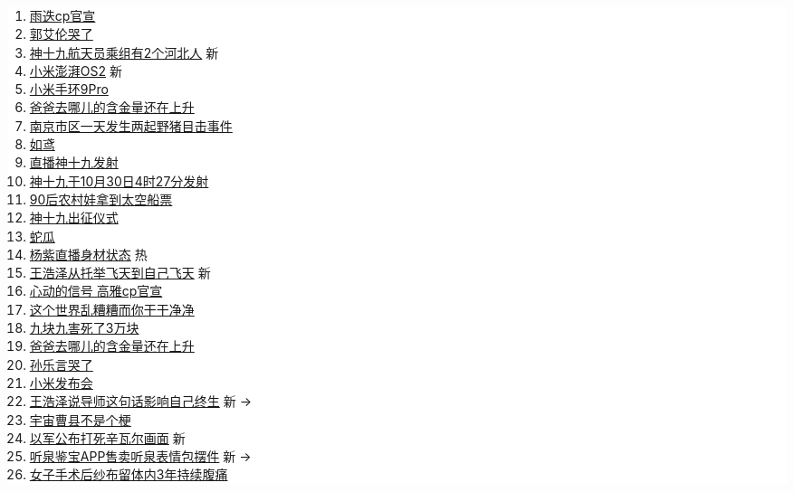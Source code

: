 1. [雨迭cp官宣](https://s.weibo.com//weibo?q=%23%E9%9B%A8%E8%BF%ADcp%E5%AE%98%E5%AE%A3%23&t=31&band_rank=43&Refer=top)
1. [郭艾伦哭了](https://s.weibo.com//weibo?q=%23%E9%83%AD%E8%89%BE%E4%BC%A6%E5%93%AD%E4%BA%86%23&t=31&band_rank=44&Refer=top)
1. [神十九航天员乘组有2个河北人](https://s.weibo.com//weibo?q=%23%E7%A5%9E%E5%8D%81%E4%B9%9D%E8%88%AA%E5%A4%A9%E5%91%98%E4%B9%98%E7%BB%84%E6%9C%892%E4%B8%AA%E6%B2%B3%E5%8C%97%E4%BA%BA%23&t=31&band_rank=45&Refer=top)
   新
1. [小米澎湃OS2](https://s.weibo.com//weibo?q=%23%E5%B0%8F%E7%B1%B3%E6%BE%8E%E6%B9%83OS2%23&t=31&band_rank=46&Refer=top)
   新
1. [小米手环9Pro](https://s.weibo.com//weibo?q=%23%E5%B0%8F%E7%B1%B3%E6%89%8B%E7%8E%AF9Pro%23&t=31&band_rank=47&Refer=top)
1. [爸爸去哪儿的含金量还在上升](https://s.weibo.com//weibo?q=%E7%88%B8%E7%88%B8%E5%8E%BB%E5%93%AA%E5%84%BF%E7%9A%84%E5%90%AB%E9%87%91%E9%87%8F%E8%BF%98%E5%9C%A8%E4%B8%8A%E5%8D%87&t=31&band_rank=48&Refer=top)
1. [南京市区一天发生两起野猪目击事件](https://s.weibo.com//weibo?q=%23%E5%8D%97%E4%BA%AC%E5%B8%82%E5%8C%BA%E4%B8%80%E5%A4%A9%E5%8F%91%E7%94%9F%E4%B8%A4%E8%B5%B7%E9%87%8E%E7%8C%AA%E7%9B%AE%E5%87%BB%E4%BA%8B%E4%BB%B6%23&t=31&band_rank=49&Refer=top)
1. [如鸢](https://s.weibo.com//weibo?q=%23%E5%A6%82%E9%B8%A2%23&t=31&band_rank=50&Refer=top)
1. [直播神十九发射](https://s.weibo.com//weibo?q=%23%E7%9B%B4%E6%92%AD%E7%A5%9E%E5%8D%81%E4%B9%9D%E5%8F%91%E5%B0%84%23&t=31&band_rank=2&Refer=top)
1. [神十九于10月30日4时27分发射](https://s.weibo.com//weibo?q=%23%E7%A5%9E%E5%8D%81%E4%B9%9D%E4%BA%8E10%E6%9C%8830%E6%97%A54%E6%97%B627%E5%88%86%E5%8F%91%E5%B0%84%23&t=31&band_rank=5&Refer=top)
1. [90后农村娃拿到太空船票](https://s.weibo.com//weibo?q=%2390%E5%90%8E%E5%86%9C%E6%9D%91%E5%A8%83%E6%8B%BF%E5%88%B0%E5%A4%AA%E7%A9%BA%E8%88%B9%E7%A5%A8%23&t=31&band_rank=7&Refer=top)
1. [神十九出征仪式](https://s.weibo.com//weibo?q=%23%E7%A5%9E%E5%8D%81%E4%B9%9D%E5%87%BA%E5%BE%81%E4%BB%AA%E5%BC%8F%23&t=31&band_rank=8&Refer=top)
1. [蛇瓜](https://s.weibo.com//weibo?q=%E8%9B%87%E7%93%9C&t=31&band_rank=10&Refer=top)
1. [杨紫直播身材状态](https://s.weibo.com//weibo?q=%23%E6%9D%A8%E7%B4%AB%E7%9B%B4%E6%92%AD%E8%BA%AB%E6%9D%90%E7%8A%B6%E6%80%81%23&t=31&band_rank=13&Refer=top)
   热
1. [王浩泽从托举飞天到自己飞天](https://s.weibo.com//weibo?q=%23%E7%8E%8B%E6%B5%A9%E6%B3%BD%E4%BB%8E%E6%89%98%E4%B8%BE%E9%A3%9E%E5%A4%A9%E5%88%B0%E8%87%AA%E5%B7%B1%E9%A3%9E%E5%A4%A9%23&t=31&band_rank=16&Refer=top)
   新
1. [心动的信号 高雅cp官宣](https://s.weibo.com//weibo?q=%E5%BF%83%E5%8A%A8%E7%9A%84%E4%BF%A1%E5%8F%B7%20%E9%AB%98%E9%9B%85cp%E5%AE%98%E5%AE%A3&t=31&band_rank=19&Refer=top)
1. [这个世界乱糟糟而你干干净净](https://s.weibo.com//weibo?q=%23%E8%BF%99%E4%B8%AA%E4%B8%96%E7%95%8C%E4%B9%B1%E7%B3%9F%E7%B3%9F%E8%80%8C%E4%BD%A0%E5%B9%B2%E5%B9%B2%E5%87%80%E5%87%80%23&t=31&band_rank=20&Refer=top)
1. [九块九害死了3万块](https://s.weibo.com//weibo?q=%E4%B9%9D%E5%9D%97%E4%B9%9D%E5%AE%B3%E6%AD%BB%E4%BA%863%E4%B8%87%E5%9D%97&t=31&band_rank=21&Refer=top)
1. [爸爸去哪儿的含金量还在上升](https://s.weibo.com//weibo?q=%E7%88%B8%E7%88%B8%E5%8E%BB%E5%93%AA%E5%84%BF%E7%9A%84%E5%90%AB%E9%87%91%E9%87%8F%E8%BF%98%E5%9C%A8%E4%B8%8A%E5%8D%87&t=31&band_rank=23&Refer=top)
1. [孙乐言哭了](https://s.weibo.com//weibo?q=%23%E5%AD%99%E4%B9%90%E8%A8%80%E5%93%AD%E4%BA%86%23&t=31&band_rank=24&Refer=top)
1. [小米发布会](https://s.weibo.com//weibo?q=%E5%B0%8F%E7%B1%B3%E5%8F%91%E5%B8%83%E4%BC%9A&t=31&band_rank=25&Refer=top)
1. [王浩泽说导师这句话影响自己终生](https://s.weibo.com//weibo?q=%23%E7%8E%8B%E6%B5%A9%E6%B3%BD%E8%AF%B4%E5%AF%BC%E5%B8%88%E8%BF%99%E5%8F%A5%E8%AF%9D%E5%BD%B1%E5%93%8D%E8%87%AA%E5%B7%B1%E7%BB%88%E7%94%9F%23&t=31&band_rank=26&Refer=top)
   新 ->
1. [宇宙曹县不是个梗](https://s.weibo.com//weibo?q=%23%E5%AE%87%E5%AE%99%E6%9B%B9%E5%8E%BF%E4%B8%8D%E6%98%AF%E4%B8%AA%E6%A2%97%23&t=31&band_rank=27&Refer=top)
1. [以军公布打死辛瓦尔画面](https://s.weibo.com//weibo?q=%23%E4%BB%A5%E5%86%9B%E5%85%AC%E5%B8%83%E6%89%93%E6%AD%BB%E8%BE%9B%E7%93%A6%E5%B0%94%E7%94%BB%E9%9D%A2%23&t=31&band_rank=29&Refer=top)
   新
1. [听泉鉴宝APP售卖听泉表情包摆件](https://s.weibo.com//weibo?q=%23%E5%90%AC%E6%B3%89%E9%89%B4%E5%AE%9DAPP%E5%94%AE%E5%8D%96%E5%90%AC%E6%B3%89%E8%A1%A8%E6%83%85%E5%8C%85%E6%91%86%E4%BB%B6%23&t=31&band_rank=30&Refer=top)
   新 ->
1. [女子手术后纱布留体内3年持续腹痛](https://s.weibo.com//weibo?q=%23%E5%A5%B3%E5%AD%90%E6%89%8B%E6%9C%AF%E5%90%8E%E7%BA%B1%E5%B8%83%E7%95%99%E4%BD%93%E5%86%853%E5%B9%B4%E6%8C%81%E7%BB%AD%E8%85%B9%E7%97%9B%23&t=31&band_rank=32&Refer=top)